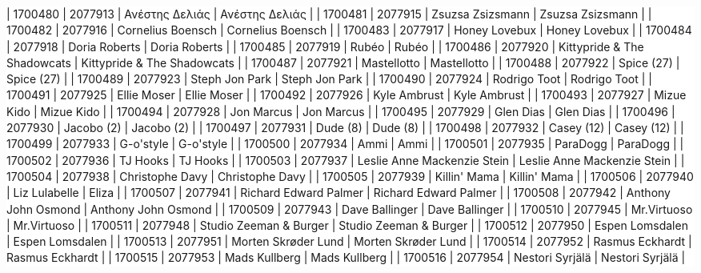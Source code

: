 | 1700480 | 2077913 | Ανέστης Δελιάς | Ανέστης Δελιάς |
| 1700481 | 2077915 | Zsuzsa Zsizsmann | Zsuzsa Zsizsmann |
| 1700482 | 2077916 | Cornelius Boensch | Cornelius Boensch |
| 1700483 | 2077917 | Honey Lovebux | Honey Lovebux |
| 1700484 | 2077918 | Doria Roberts | Doria Roberts |
| 1700485 | 2077919 | Rubéo | Rubéo |
| 1700486 | 2077920 | Kittypride & The Shadowcats | Kittypride & The Shadowcats |
| 1700487 | 2077921 | Mastellotto | Mastellotto |
| 1700488 | 2077922 | Spice (27) | Spice (27) |
| 1700489 | 2077923 | Steph Jon Park | Steph Jon Park |
| 1700490 | 2077924 | Rodrigo Toot | Rodrigo Toot |
| 1700491 | 2077925 | Ellie Moser | Ellie Moser |
| 1700492 | 2077926 | Kyle Ambrust | Kyle Ambrust |
| 1700493 | 2077927 | Mizue Kido | Mizue Kido |
| 1700494 | 2077928 | Jon Marcus | Jon Marcus |
| 1700495 | 2077929 | Glen Dias | Glen Dias |
| 1700496 | 2077930 | Jacobo (2) | Jacobo (2) |
| 1700497 | 2077931 | Dude (8) | Dude (8) |
| 1700498 | 2077932 | Casey (12) | Casey (12) |
| 1700499 | 2077933 | G-o'style | G-o'style |
| 1700500 | 2077934 | Ammi | Ammi |
| 1700501 | 2077935 | ParaDogg | ParaDogg |
| 1700502 | 2077936 | TJ Hooks | TJ Hooks |
| 1700503 | 2077937 | Leslie Anne Mackenzie Stein | Leslie Anne Mackenzie Stein |
| 1700504 | 2077938 | Christophe Davy | Christophe Davy |
| 1700505 | 2077939 | Killin' Mama | Killin' Mama |
| 1700506 | 2077940 | Liz Lulabelle | Eliza |
| 1700507 | 2077941 | Richard Edward Palmer | Richard Edward Palmer |
| 1700508 | 2077942 | Anthony John Osmond | Anthony John Osmond |
| 1700509 | 2077943 | Dave Ballinger | Dave Ballinger |
| 1700510 | 2077945 | Mr.Virtuoso | Mr.Virtuoso |
| 1700511 | 2077948 | Studio Zeeman & Burger | Studio Zeeman & Burger |
| 1700512 | 2077950 | Espen Lomsdalen | Espen Lomsdalen |
| 1700513 | 2077951 | Morten Skrøder Lund | Morten Skrøder Lund |
| 1700514 | 2077952 | Rasmus Eckhardt | Rasmus Eckhardt |
| 1700515 | 2077953 | Mads Kullberg | Mads Kullberg |
| 1700516 | 2077954 | Nestori Syrjälä | Nestori Syrjälä |